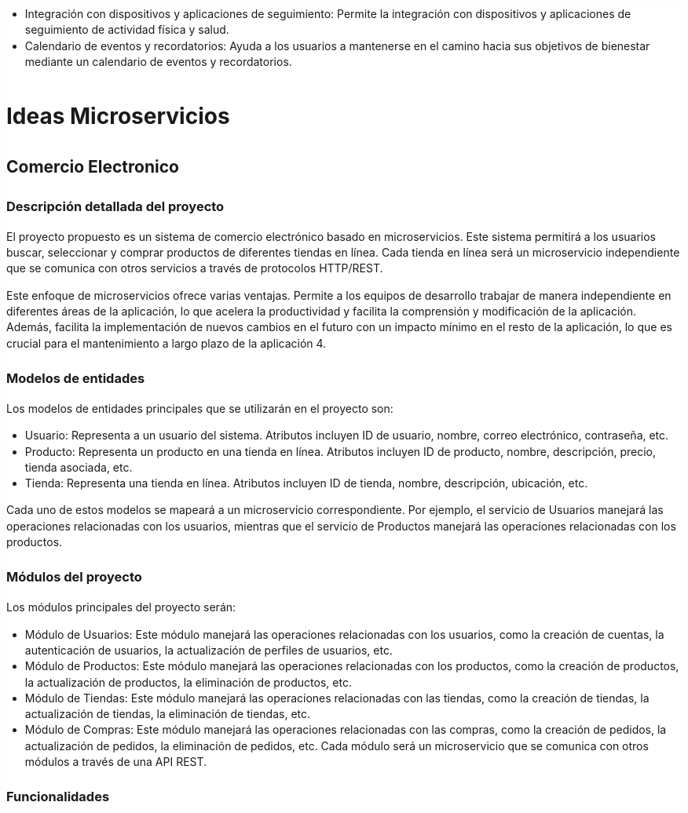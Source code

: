 - Integración con dispositivos y aplicaciones de seguimiento: Permite la integración con dispositivos y aplicaciones de seguimiento de actividad física y salud.
- Calendario de eventos y recordatorios: Ayuda a los usuarios a mantenerse en el camino hacia sus objetivos de bienestar mediante un calendario de eventos y recordatorios.

# Ideas Microservicios

## Comercio Electronico

### Descripción detallada del proyecto

El proyecto propuesto es un sistema de comercio electrónico basado en microservicios. Este sistema permitirá a los usuarios buscar, seleccionar y comprar productos de diferentes tiendas en línea. Cada tienda en línea será un microservicio independiente que se comunica con otros servicios a través de protocolos HTTP/REST.

Este enfoque de microservicios ofrece varias ventajas. Permite a los equipos de desarrollo trabajar de manera independiente en diferentes áreas de la aplicación, lo que acelera la productividad y facilita la comprensión y modificación de la aplicación. Además, facilita la implementación de nuevos cambios en el futuro con un impacto mínimo en el resto de la aplicación, lo que es crucial para el mantenimiento a largo plazo de la aplicación 4.

### Modelos de entidades

Los modelos de entidades principales que se utilizarán en el proyecto son:

- Usuario: Representa a un usuario del sistema. Atributos incluyen ID de usuario, nombre, correo electrónico, contraseña, etc.
- Producto: Representa un producto en una tienda en línea. Atributos incluyen ID de producto, nombre, descripción, precio, tienda asociada, etc.
- Tienda: Representa una tienda en línea. Atributos incluyen ID de tienda, nombre, descripción, ubicación, etc.

Cada uno de estos modelos se mapeará a un microservicio correspondiente. Por ejemplo, el servicio de Usuarios manejará las operaciones relacionadas con los usuarios, mientras que el servicio de Productos manejará las operaciones relacionadas con los productos.

### Módulos del proyecto

Los módulos principales del proyecto serán:

- Módulo de Usuarios: Este módulo manejará las operaciones relacionadas con los usuarios, como la creación de cuentas, la autenticación de usuarios, la actualización de perfiles de usuarios, etc.
- Módulo de Productos: Este módulo manejará las operaciones relacionadas con los productos, como la creación de productos, la actualización de productos, la eliminación de productos, etc.
- Módulo de Tiendas: Este módulo manejará las operaciones relacionadas con las tiendas, como la creación de tiendas, la actualización de tiendas, la eliminación de tiendas, etc.
- Módulo de Compras: Este módulo manejará las operaciones relacionadas con las compras, como la creación de pedidos, la actualización de pedidos, la eliminación de pedidos, etc.
Cada módulo será un microservicio que se comunica con otros módulos a través de una API REST.

### Funcionalidades
